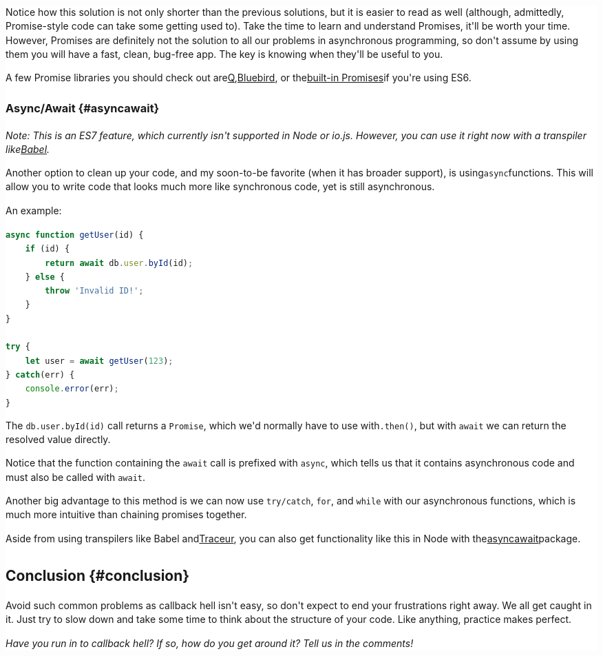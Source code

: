 Notice how this solution is not only shorter than the previous solutions, but it is easier to read as well \(although, admittedly, Promise-style code can take some getting used to\). Take the time to learn and understand Promises, it'll be worth your time. However, Promises are definitely not the solution to all our problems in asynchronous programming, so don't assume by using them you will have a fast, clean, bug-free app. The key is knowing when they'll be useful to you.

A few Promise libraries you should check out are[Q](https://github.com/kriskowal/q),[Bluebird](https://github.com/petkaantonov/bluebird), or the[built-in Promises](https://developer.mozilla.org/en-US/docs/Web/JavaScript/Reference/Global_Objects/Promise)if you're using ES6.

### Async/Await {#asyncawait}

_Note: This is an ES7 feature, which currently isn't supported in Node or io.js. However, you can use it right now with a transpiler like_[_Babel_](https://babeljs.io/)_._

Another option to clean up your code, and my soon-to-be favorite \(when it has broader support\), is using`async`functions. This will allow you to write code that looks much more like synchronous code, yet is still asynchronous.

An example:

```js
async function getUser(id) {  
    if (id) {
        return await db.user.byId(id);
    } else {
        throw 'Invalid ID!';
    }
}

try {  
    let user = await getUser(123);
} catch(err) {
    console.error(err);
}
```

The `db.user.byId(id)` call returns a `Promise`, which we'd normally have to use with`.then()`, but with `await` we can return the resolved value directly.

Notice that the function containing the `await` call is prefixed with `async`, which tells us that it contains asynchronous code and must also be called with `await`.

Another big advantage to this method is we can now use `try/catch`, `for`, and `while` with our asynchronous functions, which is much more intuitive than chaining promises together.

Aside from using transpilers like Babel and[Traceur](https://github.com/google/traceur-compiler), you can also get functionality like this in Node with the[asyncawait](https://www.npmjs.com/package/asyncawait)package.

## Conclusion {#conclusion}

Avoid such common problems as callback hell isn't easy, so don't expect to end your frustrations right away. We all get caught in it. Just try to slow down and take some time to think about the structure of your code. Like anything, practice makes perfect.

_Have you run in to callback hell? If so, how do you get around it? Tell us in the comments!_

  


